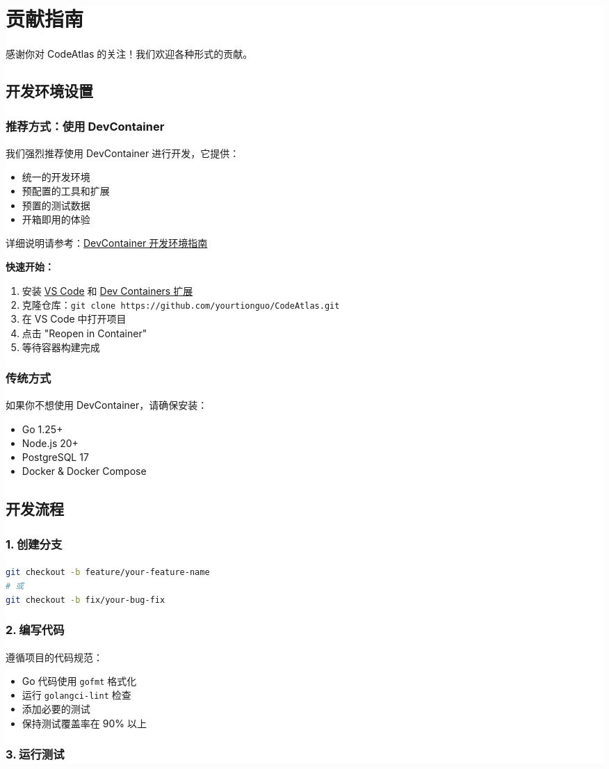 # 贡献指南

感谢你对 CodeAtlas 的关注！我们欢迎各种形式的贡献。

## 开发环境设置

### 推荐方式：使用 DevContainer

我们强烈推荐使用 DevContainer 进行开发，它提供：
- 统一的开发环境
- 预配置的工具和扩展
- 预置的测试数据
- 开箱即用的体验

详细说明请参考：[DevContainer 开发环境指南](docs/devcontainer-guide.md)

**快速开始：**
1. 安装 [VS Code](https://code.visualstudio.com/) 和 [Dev Containers 扩展](https://marketplace.visualstudio.com/items?itemName=ms-vscode-remote.remote-containers)
2. 克隆仓库：`git clone https://github.com/yourtionguo/CodeAtlas.git`
3. 在 VS Code 中打开项目
4. 点击 "Reopen in Container"
5. 等待容器构建完成

### 传统方式

如果你不想使用 DevContainer，请确保安装：
- Go 1.25+
- Node.js 20+
- PostgreSQL 17
- Docker & Docker Compose

## 开发流程

### 1. 创建分支

```bash
git checkout -b feature/your-feature-name
# 或
git checkout -b fix/your-bug-fix
```

### 2. 编写代码

遵循项目的代码规范：
- Go 代码使用 `gofmt` 格式化
- 运行 `golangci-lint` 检查
- 添加必要的测试
- 保持测试覆盖率在 90% 以上

### 3. 运行测试
